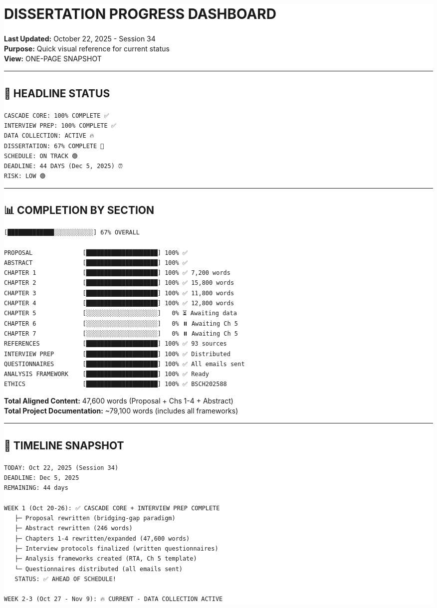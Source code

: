 # DISSERTATION PROGRESS DASHBOARD
**Last Updated:** October 22, 2025 - Session 34  
**Purpose:** Quick visual reference for current status  
**View:** ONE-PAGE SNAPSHOT

---

## 🎯 HEADLINE STATUS

```
CASCADE CORE: 100% COMPLETE ✅
INTERVIEW PREP: 100% COMPLETE ✅
DATA COLLECTION: ACTIVE 🔥
DISSERTATION: 67% COMPLETE 🚀
SCHEDULE: ON TRACK 🟢
DEADLINE: 44 DAYS (Dec 5, 2025) ⏰
RISK: LOW 🟢
```

---

## 📊 COMPLETION BY SECTION

```
[█████████████░░░░░░░░░░░] 67% OVERALL

PROPOSAL              [████████████████████] 100% ✅
ABSTRACT              [████████████████████] 100% ✅
CHAPTER 1             [████████████████████] 100% ✅ 7,200 words
CHAPTER 2             [████████████████████] 100% ✅ 15,800 words
CHAPTER 3             [████████████████████] 100% ✅ 11,800 words
CHAPTER 4             [████████████████████] 100% ✅ 12,800 words
CHAPTER 5             [░░░░░░░░░░░░░░░░░░░░]   0% ⏳ Awaiting data
CHAPTER 6             [░░░░░░░░░░░░░░░░░░░░]   0% ⏸️ Awaiting Ch 5
CHAPTER 7             [░░░░░░░░░░░░░░░░░░░░]   0% ⏸️ Awaiting Ch 5
REFERENCES            [████████████████████] 100% ✅ 93 sources
INTERVIEW PREP        [████████████████████] 100% ✅ Distributed
QUESTIONNAIRES        [████████████████████] 100% ✅ All emails sent
ANALYSIS FRAMEWORK    [████████████████████] 100% ✅ Ready
ETHICS                [████████████████████] 100% ✅ BSCH202588
```

**Total Aligned Content:** 47,600 words (Proposal + Chs 1-4 + Abstract)  
**Total Project Documentation:** ~79,100 words (includes all frameworks)

---

## 📅 TIMELINE SNAPSHOT

```
TODAY: Oct 22, 2025 (Session 34)
DEADLINE: Dec 5, 2025
REMAINING: 44 days

WEEK 1 (Oct 20-26): ✅ CASCADE CORE + INTERVIEW PREP COMPLETE
   ├─ Proposal rewritten (bridging-gap paradigm)
   ├─ Abstract rewritten (246 words)
   ├─ Chapters 1-4 rewritten/expanded (47,600 words)
   ├─ Interview protocols finalized (written questionnaires)
   ├─ Analysis frameworks created (RTA, Ch 5 template)
   └─ Questionnaires distributed (all emails sent)
   STATUS: ✅ AHEAD OF SCHEDULE!

WEEK 2-3 (Oct 27 - Nov 9): 🔥 CURRENT - DATA COLLECTION ACTIVE
```